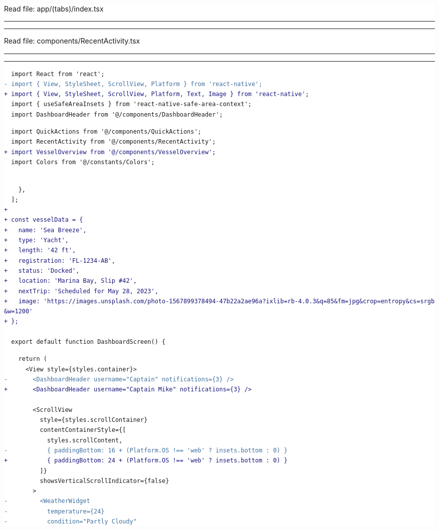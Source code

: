
Read file: app/(tabs)/index.tsx

---



---

Read file: components/RecentActivity.tsx

---



---

```diff
  import React from 'react';
- import { View, StyleSheet, ScrollView, Platform } from 'react-native';
+ import { View, StyleSheet, ScrollView, Platform, Text, Image } from 'react-native';
  import { useSafeAreaInsets } from 'react-native-safe-area-context';
  import DashboardHeader from '@/components/DashboardHeader';
```

```diff
  import QuickActions from '@/components/QuickActions';
  import RecentActivity from '@/components/RecentActivity';
+ import VesselOverview from '@/components/VesselOverview';
  import Colors from '@/constants/Colors';
  
```

```diff
    },
  ];
+ 
+ const vesselData = {
+   name: 'Sea Breeze',
+   type: 'Yacht',
+   length: '42 ft',
+   registration: 'FL-1234-AB',
+   status: 'Docked',
+   location: 'Marina Bay, Slip #42',
+   nextTrip: 'Scheduled for May 28, 2023',
+   image: 'https://images.unsplash.com/photo-1567899378494-47b22a2ae96a?ixlib=rb-4.0.3&q=85&fm=jpg&crop=entropy&cs=srgb&w=1200'
+ };
  
  export default function DashboardScreen() {
```

```diff
    return (
      <View style={styles.container}>
-       <DashboardHeader username="Captain" notifications={3} />
+       <DashboardHeader username="Captain Mike" notifications={3} />
        
        <ScrollView
          style={styles.scrollContainer}
          contentContainerStyle={[
            styles.scrollContent,
-           { paddingBottom: 16 + (Platform.OS !== 'web' ? insets.bottom : 0) }
+           { paddingBottom: 24 + (Platform.OS !== 'web' ? insets.bottom : 0) }
          ]}
          showsVerticalScrollIndicator={false}
        >
-         <WeatherWidget 
-           temperature={24}
-           condition="Partly Cloudy"
```